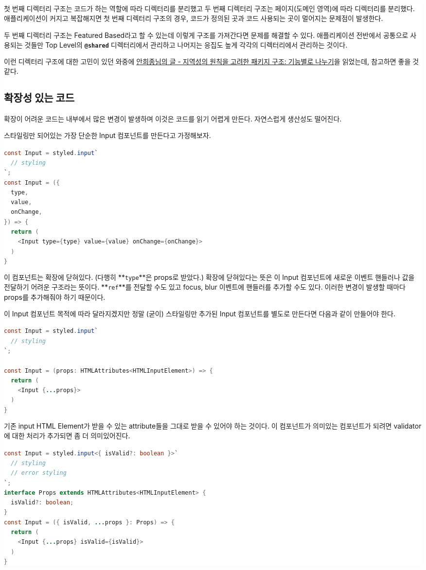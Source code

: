 첫 번째 디렉터리 구조는 코드가 하는 역할에 따라 디렉터리를 분리했고 두 번째 디렉터리 구조는 페이지(도메인 영역)에 따라 디렉터리를 분리했다. 애플리케이션이 커지고 복잡해지면 첫 번째 디렉터리 구조의 경우, 코드가 정의된 곳과 코드 사용되는 곳이 멀어지는 문제점이 발생한다.

두 번째 디렉터리 구조는 Featured Based라고 할 수 있는데 이렇게 구조를 가져간다면 문제를 해결할 수 있다. 애플리케이션 전반에서 공통으로 사용되는 것들만 Top Level의 **`@shared`** 디렉터리에서 관리하고 나머지는 응집도 높게 각각의 디렉터리에서 관리하는 것이다.

이런 디렉터리 구조에 대한 고민이 있던 와중에 [안희종님의 글 - 지역성의 원칙을 고려한 패키지 구조: 기능별로 나누기](https://ahnheejong.name/articles/package-structure-with-the-principal-of-locality-in-mind/)을 읽었는데, 참고하면 좋을 것 같다.

## **확장성 있는 코드**

확장이 어려운 코드는 내부에서 많은 변경이 발생하며 이것은 코드를 읽기 어렵게 만든다. 자연스럽게 생산성도 떨어진다.

스타일링만 되어있는 가장 단순한 Input 컴포넌트를 만든다고 가정해보자.

```java
const Input = styled.input`
  // styling
`;
const Input = ({
  type,
  value,
  onChange,
}) => {
  return (
    <Input type={type} value={value} onChange={onChange}>
  )
}
```

이 컴포넌트는 확장에 닫혀있다. (다행히 **`type`**은 props로 받았다.) 확장에 닫혀있다는 뜻은 이 Input 컴포넌트에 새로운 이벤트 핸들러나 값을 전달하기 어려운 구조라는 뜻이다. **`ref`**를 전달할 수도 있고 focus, blur 이벤트에 핸들러를 추가할 수도 있다. 이러한 변경이 발생할 때마다 props를 추가해줘야 하기 때문이다.

이 Input 컴포넌트 목적에 따라 달라지겠지만 정말 (굳이) 스타일링만 추가된 Input 컴포넌트를 별도로 만든다면 다음과 같이 만들어야 한다.

```java
const Input = styled.input`
  // styling
`;

const Input = (props: HTMLAttributes<HTMLInputElement>) => {
  return (
    <Input {...props}>
  )
}
```

기존 input HTML Element가 받을 수 있는 attribute들을 그대로 받을 수 있어야 하는 것이다. 이 컴포넌트가 의미있는 컴포넌트가 되려면 validator에 대한 처리가 추가되면 좀 더 의미있어진다.

```java
const Input = styled.input<{ isValid?: boolean }>`
  // styling
  // error styling
`;
interface Props extends HTMLAttributes<HTMLInputElement> {
  isValid?: boolean;
}
const Input = ({ isValid, ...props }: Props) => {
  return (
    <Input {...props} isValid={isValid}>
  )
}
```

